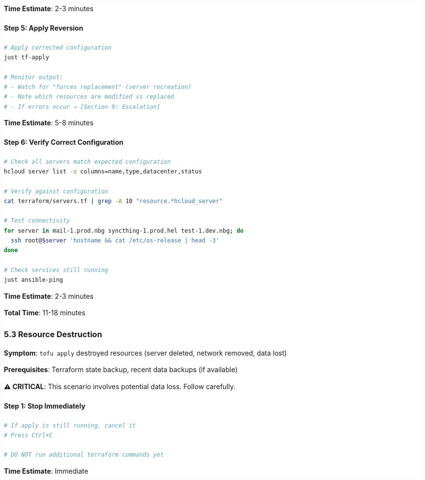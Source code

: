 **Time Estimate**: 2-3 minutes

#### Step 5: Apply Reversion

```bash
# Apply corrected configuration
just tf-apply

# Monitor output:
# - Watch for "forces replacement" (server recreation)
# - Note which resources are modified vs replaced
# - If errors occur → [Section 9: Escalation]
```

**Time Estimate**: 5-8 minutes

#### Step 6: Verify Correct Configuration

```bash
# Check all servers match expected configuration
hcloud server list -o columns=name,type,datacenter,status

# Verify against configuration
cat terraform/servers.tf | grep -A 10 "resource.*hcloud_server"

# Test connectivity
for server in mail-1.prod.nbg syncthing-1.prod.hel test-1.dev.nbg; do
  ssh root@$server 'hostname && cat /etc/os-release | head -3'
done

# Check services still running
just ansible-ping
```

**Time Estimate**: 2-3 minutes

**Total Time**: 11-18 minutes

### 5.3 Resource Destruction

**Symptom**: `tofu apply` destroyed resources (server deleted, network removed, data lost)

**Prerequisites**: Terraform state backup, recent data backups (if available)

**⚠️ CRITICAL**: This scenario involves potential data loss. Follow carefully.

#### Step 1: Stop Immediately

```bash
# If apply is still running, cancel it
# Press Ctrl+C

# DO NOT run additional terraform commands yet
```

**Time Estimate**: Immediate
